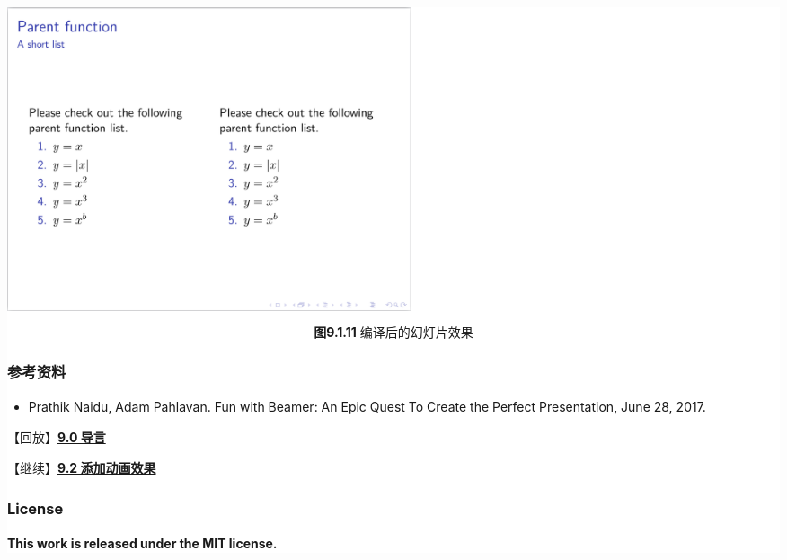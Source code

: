 <img align="middle" src="docs/latex/chapter-9/graphics/example_columns.png" width="450" />
</p>

<center><b>图9.1.11</b> 编译后的幻灯片效果</center>


### 参考资料

- Prathik Naidu, Adam Pahlavan. [Fun with Beamer: An Epic Quest To Create the Perfect Presentation](http://web.mit.edu/rsi/www/pdfs/beamer-tutorial.pdf), June 28, 2017.

【回放】[**9.0 导言**](https://nbviewer.jupyter.org/github/xinychen/latex-cookbook/blob/main/chapter-9/section0.ipynb)

【继续】[**9.2 添加动画效果**](https://nbviewer.jupyter.org/github/xinychen/latex-cookbook/blob/main/chapter-9/section2.ipynb)

### License

<div class="alert alert-block alert-danger">
<b>This work is released under the MIT license.</b>
</div>

